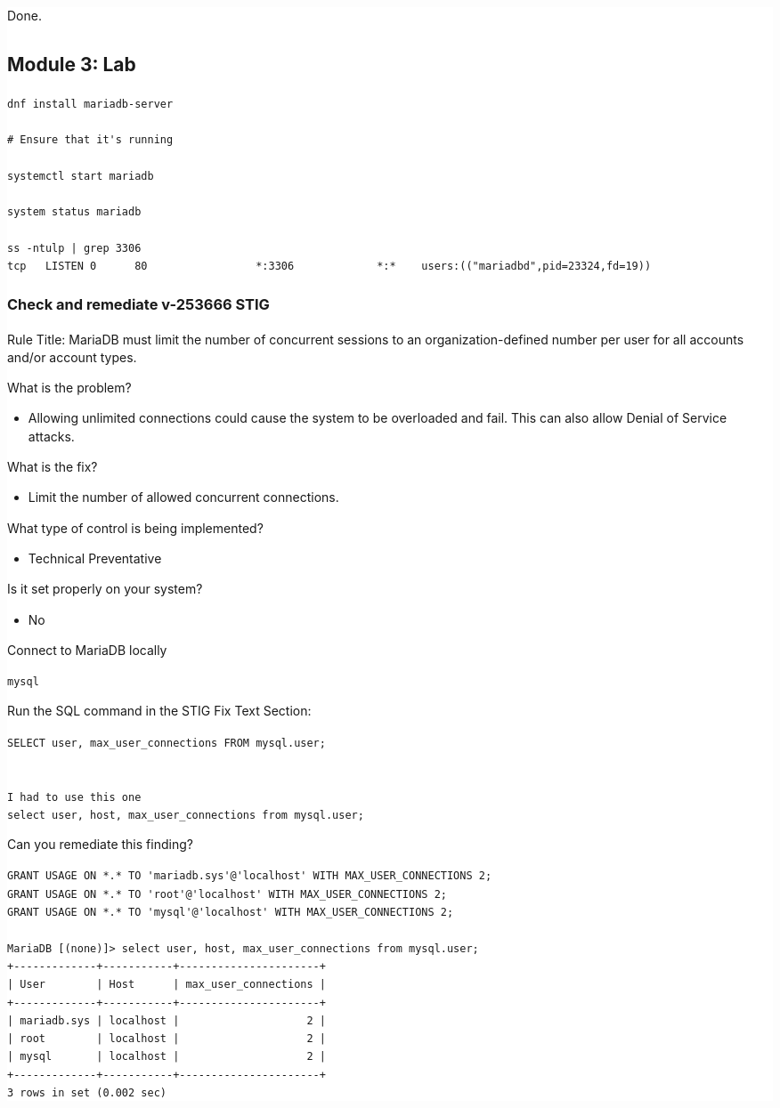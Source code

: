 Done.


## Module 3: Lab

```
dnf install mariadb-server

# Ensure that it's running

systemctl start mariadb

system status mariadb

ss -ntulp | grep 3306
tcp   LISTEN 0      80                 *:3306             *:*    users:(("mariadbd",pid=23324,fd=19))
```

### Check and remediate v-253666 STIG

Rule Title: MariaDB must limit the number of concurrent sessions to an 
organization-defined number per user for all accounts and/or account types.

What is the problem?
  - Allowing unlimited connections could cause the system to be overloaded and fail.
  This can also allow Denial of Service attacks.

What is the fix?
  - Limit the number of allowed concurrent connections.

What type of control is being implemented?
  - Technical Preventative

Is it set properly on your system?
  - No

Connect to MariaDB locally

```
mysql
```

Run the SQL command in the STIG Fix Text Section:

```
SELECT user, max_user_connections FROM mysql.user;


I had to use this one
select user, host, max_user_connections from mysql.user;
```

Can you remediate this finding?

```
GRANT USAGE ON *.* TO 'mariadb.sys'@'localhost' WITH MAX_USER_CONNECTIONS 2;
GRANT USAGE ON *.* TO 'root'@'localhost' WITH MAX_USER_CONNECTIONS 2;
GRANT USAGE ON *.* TO 'mysql'@'localhost' WITH MAX_USER_CONNECTIONS 2;

MariaDB [(none)]> select user, host, max_user_connections from mysql.user;
+-------------+-----------+----------------------+
| User        | Host      | max_user_connections |
+-------------+-----------+----------------------+
| mariadb.sys | localhost |                    2 |
| root        | localhost |                    2 |
| mysql       | localhost |                    2 |
+-------------+-----------+----------------------+
3 rows in set (0.002 sec)

```